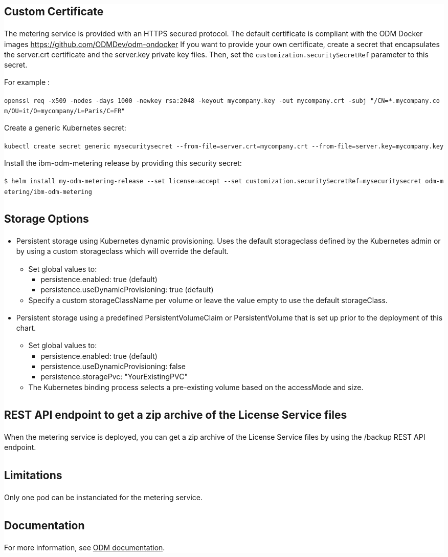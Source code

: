 ## Custom Certificate

The metering service is provided with an HTTPS secured protocol. The default certificate is compliant with the ODM Docker images https://github.com/ODMDev/odm-ondocker If you want to provide your own certificate, create a secret that encapsulates the server.crt certificate and the server.key private key files. Then, set the `customization.securitySecretRef` parameter to this secret.

For example :

```console
openssl req -x509 -nodes -days 1000 -newkey rsa:2048 -keyout mycompany.key -out mycompany.crt -subj "/CN=*.mycompany.com/OU=it/O=mycompany/L=Paris/C=FR"
```

Create a generic Kubernetes secret:

```console
kubectl create secret generic mysecuritysecret --from-file=server.crt=mycompany.crt --from-file=server.key=mycompany.key
```

Install the ibm-odm-metering release by providing this security secret:

```console
$ helm install my-odm-metering-release --set license=accept --set customization.securitySecretRef=mysecuritysecret odm-metering/ibm-odm-metering
```


## Storage Options

- Persistent storage using Kubernetes dynamic provisioning. Uses the default storageclass defined by the Kubernetes admin or by using a custom storageclass which will override the default.
  - Set global values to:
    - persistence.enabled: true (default)
    - persistence.useDynamicProvisioning: true (default)
  - Specify a custom storageClassName per volume or leave the value empty to use the default storageClass.


- Persistent storage using a predefined PersistentVolumeClaim or PersistentVolume that is set up prior to the deployment of this chart.
  - Set global values to:
    - persistence.enabled: true (default)
    - persistence.useDynamicProvisioning: false
    - persistence.storagePvc: "YourExistingPVC"
  - The Kubernetes binding process selects a pre-existing volume based on the accessMode and size.

## REST API endpoint to get a zip archive of the License Service files

When the metering service is deployed, you can get a zip archive of the License Service files by using the /backup REST API endpoint.

## Limitations

Only one pod can be instanciated for the metering service.

## Documentation

For more information, see [ODM documentation](https://www.ibm.com/support/knowledgecenter/SSQP76_8.10.x/com.ibm.odm.kube/topics/con_k8s_licensing_metering.html).
